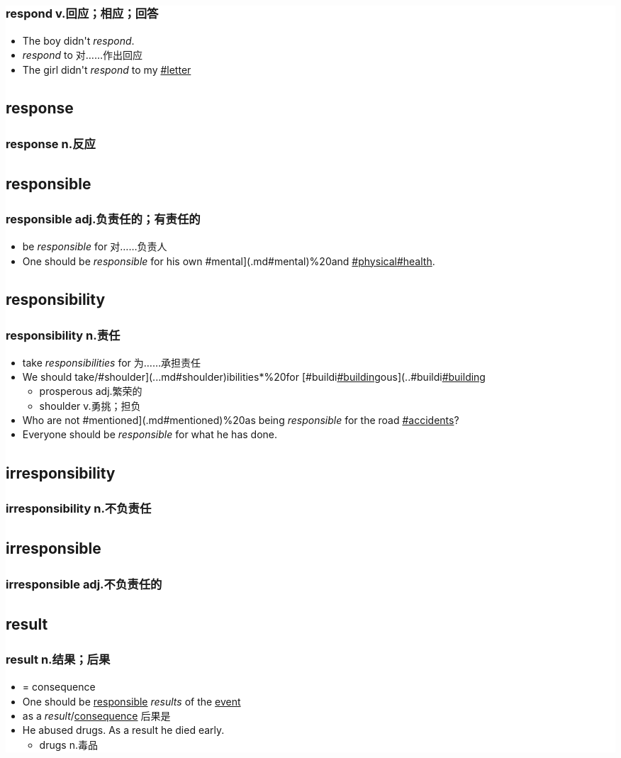 ### respond v.回应；相应；回答

- The boy didn't *respond*.
- *respond* to 对……作出回应
- The girl didn't *respond* to my [#letter](.md#letter)

## response
### response n.反应

## responsible
### responsible adj.负责任的；有责任的

- be *responsible* for 对……负责人
- One should be *responsible* for his own #mental](.md#mental)%20and [#physical](.md#physical)[#health](.md#health).

## responsibility
### responsibility n.责任

- take *responsibilities* for 为……承担责任
- We should take/#shoulder](.\..md#shoulder)ibilities*%20for [#buildi[#building](.\..md#building)ous](.\.#buildi[#building](.\..md#building)
	- prosperous adj.繁荣的
	- shoulder v.勇挑；担负
- Who are not #mentioned](.md#mentioned)%20as being *responsible* for the road [#accidents](.md#accidents)?
- Everyone should be *responsible* for what he has done.

## irresponsibility

### irresponsibility n.不负责任

## irresponsible
### irresponsible adj.不负责任的

## result

### result n.结果；后果
- = consequence
- One should be [responsible](.\..md#responsible%20adj.负责任的；有责任的) *results* of the [event](.\..md#event)
- as a *result*/[consequence](.md#consequence) 后果是
- He abused drugs. As a result he died early.
	- drugs n.毒品 
